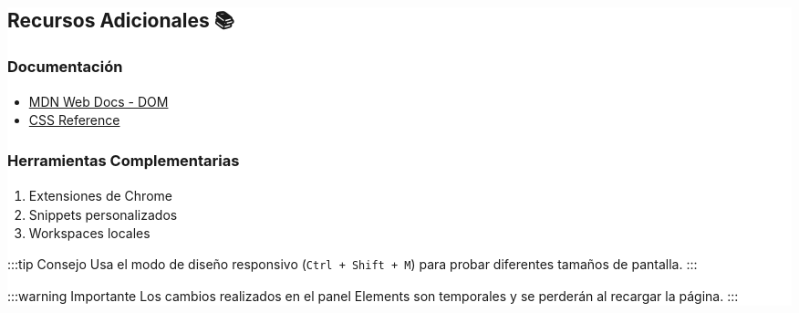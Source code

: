 ## Recursos Adicionales 📚

### Documentación
- [MDN Web Docs - DOM](https://developer.mozilla.org/es/docs/Web/API/Document_Object_Model)
- [CSS Reference](https://developer.mozilla.org/es/docs/Web/CSS/Reference)

### Herramientas Complementarias
1. Extensiones de Chrome
2. Snippets personalizados
3. Workspaces locales

:::tip Consejo
Usa el modo de diseño responsivo (`Ctrl + Shift + M`) para probar diferentes tamaños de pantalla.
:::

:::warning Importante
Los cambios realizados en el panel Elements son temporales y se perderán al recargar la página.
::: 